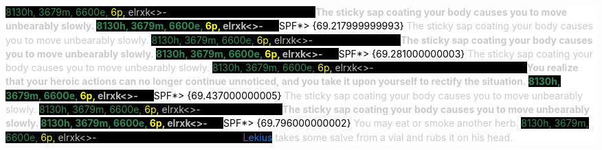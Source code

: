 </font><font color="#2E8B57"><span style="color: #2E8B57; background: #000000">8130h, 3679m, 6600e, </span></font><font color="#FFFF00"><span style="color: #FFFF00; background: #000000">6p, </span></font><font color="#C0C0C0"><span style="color: #C0C0C0; background: #000000">elrxk&lt;&gt;-</span></font><font color="#000000"><span style="color: #000000; background: #000000"> &lt;X**SPF*&gt; {69.187000000005}
</span></font><font color="#CACACA">The sticky sap coating your body causes you to move unbearably slowly.
</font><font color="#2E8B57"><span style="color: #2E8B57; background: #000000">8130h, 3679m, 6600e, </span></font><font color="#FFFF00"><span style="color: #FFFF00; background: #000000">6p, </span></font><font color="#C0C0C0"><span style="color: #C0C0C0; background: #000000">elrxk&lt;&gt;-</span></font><font color="#000000"><span style="color: #000000; background: #000000"> &lt;X**SPF*&gt; {69.217999999993}
</span></font><font color="#CACACA">The sticky sap coating your body causes you to move unbearably slowly.
</font><font color="#2E8B57"><span style="color: #2E8B57; background: #000000">8130h, 3679m, 6600e, </span></font><font color="#FFFF00"><span style="color: #FFFF00; background: #000000">6p, </span></font><font color="#C0C0C0"><span style="color: #C0C0C0; background: #000000">elrxk&lt;&gt;-</span></font><font color="#000000"><span style="color: #000000; background: #000000"> &lt;X**SPF*&gt; {69.25}
</span></font><font color="#CACACA">The sticky sap coating your body causes you to move unbearably slowly.
</font><font color="#2E8B57"><span style="color: #2E8B57; background: #000000">8130h, 3679m, 6600e, </span></font><font color="#FFFF00"><span style="color: #FFFF00; background: #000000">6p, </span></font><font color="#C0C0C0"><span style="color: #C0C0C0; background: #000000">elrxk&lt;&gt;-</span></font><font color="#000000"><span style="color: #000000; background: #000000"> &lt;X**SPF*&gt; {69.281000000003}
</span></font><font color="#CACACA">The sticky sap coating your body causes you to move unbearably slowly.
</font><font color="#2E8B57"><span style="color: #2E8B57; background: #000000">8130h, 3679m, 6600e, </span></font><font color="#FFFF00"><span style="color: #FFFF00; background: #000000">6p, </span></font><font color="#C0C0C0"><span style="color: #C0C0C0; background: #000000">elrxk&lt;&gt;-</span></font><font color="#000000"><span style="color: #000000; background: #000000"> &lt;X**SPF*&gt; {69.406000000003}
</span></font><font color="#CACACA">You realize that your heroic actions can no longer continue unnoticed, and you take it upon yourself to rectify the situation.
</font><font color="#2E8B57"><span style="color: #2E8B57; background: #000000">8130h, 3679m, 6600e, </span></font><font color="#FFFF00"><span style="color: #FFFF00; background: #000000">6p, </span></font><font color="#C0C0C0"><span style="color: #C0C0C0; background: #000000">elrxk&lt;&gt;-</span></font><font color="#000000"><span style="color: #000000; background: #000000"> &lt;X**SPF*&gt; {69.437000000005}
</span></font><font color="#CACACA">The sticky sap coating your body causes you to move unbearably slowly.
</font><font color="#2E8B57"><span style="color: #2E8B57; background: #000000">8130h, 3679m, 6600e, </span></font><font color="#FFFF00"><span style="color: #FFFF00; background: #000000">6p, </span></font><font color="#C0C0C0"><span style="color: #C0C0C0; background: #000000">elrxk&lt;&gt;-</span></font><font color="#000000"><span style="color: #000000; background: #000000"> &lt;X**SPF*&gt; {69.5}
</span></font><font color="#CACACA">The sticky sap coating your body causes you to move unbearably slowly.
</font><font color="#2E8B57"><span style="color: #2E8B57; background: #000000">8130h, 3679m, 6600e, </span></font><font color="#FFFF00"><span style="color: #FFFF00; background: #000000">6p, </span></font><font color="#C0C0C0"><span style="color: #C0C0C0; background: #000000">elrxk&lt;&gt;-</span></font><font color="#000000"><span style="color: #000000; background: #000000"> &lt;X**SPF*&gt; {69.796000000002}
</span></font><font color="#CACACA">You may eat or smoke another herb.
</font><font color="#2E8B57"><span style="color: #2E8B57; background: #000000">8130h, 3679m, 6600e, </span></font><font color="#FFFF00"><span style="color: #FFFF00; background: #000000">6p, </span></font><font color="#C0C0C0"><span style="color: #C0C0C0; background: #000000">elrxk&lt;&gt;-</span></font><font color="#000000"><span style="color: #000000; background: #000000"> &lt;X*HSPF*&gt; {70.264999999999}
</span></font><font color="#0080FF"><span style="color: #0080FF; background: #000000">Lekius</span></font><font color="#CACACA"> takes some salve from a vial and rubs it on his head.